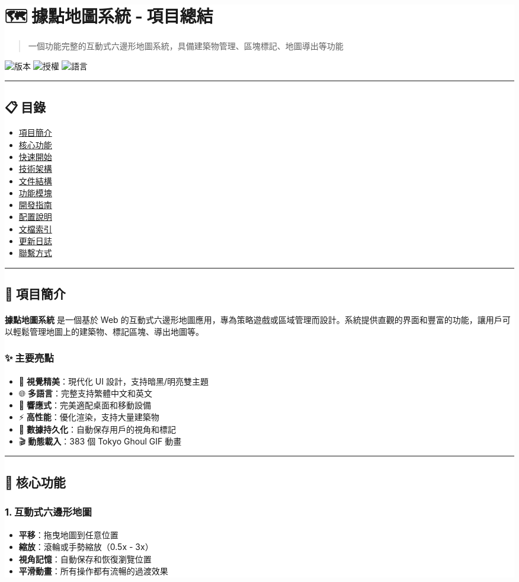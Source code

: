 # 🗺️ 據點地圖系統 - 項目總結

> 一個功能完整的互動式六邊形地圖系統，具備建築物管理、區塊標記、地圖導出等功能

![版本](https://img.shields.io/badge/版本-4.0-blue)
![授權](https://img.shields.io/badge/授權-Private-red)
![語言](https://img.shields.io/badge/語言-JavaScript-yellow)

---

## 📋 目錄

- [項目簡介](#項目簡介)
- [核心功能](#核心功能)
- [快速開始](#快速開始)
- [技術架構](#技術架構)
- [文件結構](#文件結構)
- [功能模塊](#功能模塊)
- [開發指南](#開發指南)
- [配置說明](#配置說明)
- [文檔索引](#文檔索引)
- [更新日誌](#更新日誌)
- [聯繫方式](#聯繫方式)

---

## 🎯 項目簡介

**據點地圖系統** 是一個基於 Web 的互動式六邊形地圖應用，專為策略遊戲或區域管理而設計。系統提供直觀的界面和豐富的功能，讓用戶可以輕鬆管理地圖上的建築物、標記區塊、導出地圖等。

### ✨ 主要亮點

- 🎨 **視覺精美**：現代化 UI 設計，支持暗黑/明亮雙主題
- 🌐 **多語言**：完整支持繁體中文和英文
- 📱 **響應式**：完美適配桌面和移動設備
- ⚡ **高性能**：優化渲染，支持大量建築物
- 💾 **數據持久化**：自動保存用戶的視角和標記
- 🎬 **動態載入**：383 個 Tokyo Ghoul GIF 動畫

---

## 🚀 核心功能

### 1. 互動式六邊形地圖

- **平移**：拖曳地圖到任意位置
- **縮放**：滾輪或手勢縮放（0.5x - 3x）
- **視角記憶**：自動保存和恢復瀏覽位置
- **平滑動畫**：所有操作都有流暢的過渡效果

